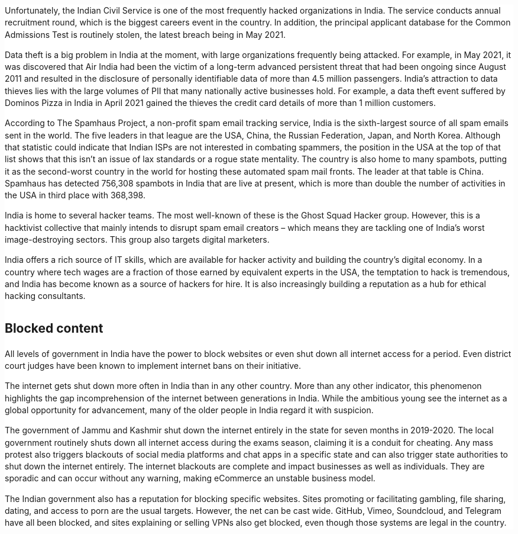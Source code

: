 Unfortunately, the Indian Civil Service is one of the most frequently hacked organizations in India. The service conducts annual recruitment round, which is the biggest careers event in the country. In addition, the principal applicant database for the Common Admissions Test is routinely stolen, the latest breach being in May 2021.
 
Data theft is a big problem in India at the moment, with large organizations frequently being attacked. For example, in May 2021, it was discovered that Air India had been the victim of a long-term advanced persistent threat that had been ongoing since August 2011 and resulted in the disclosure of personally identifiable data of more than 4.5 million passengers. India’s attraction to data thieves lies with the large volumes of PII that many nationally active businesses hold. For example, a data theft event suffered by Dominos Pizza in India in April 2021 gained the thieves the credit card details of more than 1 million customers.
 
According to The Spamhaus Project, a non-profit spam email tracking service, India is the sixth-largest source of all spam emails sent in the world. The five leaders in that league are the USA, China, the Russian Federation, Japan, and North Korea. Although that statistic could indicate that Indian ISPs are not interested in combating spammers, the position in the USA at the top of that list shows that this isn’t an issue of lax standards or a rogue state mentality. The country is also home to many spambots, putting it as the second-worst country in the world for hosting these automated spam mail fronts. The leader at that table is China. Spamhaus has detected 756,308 spambots in India that are live at present, which is more than double the number of activities in the USA in third place with 368,398.
 
India is home to several hacker teams. The most well-known of these is the Ghost Squad Hacker group. However, this is a hacktivist collective that mainly intends to disrupt spam email creators – which means they are tackling one of India’s worst image-destroying sectors. This group also targets digital marketers.
 
India offers a rich source of IT skills, which are available for hacker activity and building the country’s digital economy. In a country where tech wages are a fraction of those earned by equivalent experts in the USA, the temptation to hack is tremendous, and India has become known as a source of hackers for hire. It is also increasingly building a reputation as a hub for ethical hacking consultants.
 
## Blocked content
 
All levels of government in India have the power to block websites or even shut down all internet access for a period. Even district court judges have been known to implement internet bans on their initiative.
 
The internet gets shut down more often in India than in any other country. More than any other indicator, this phenomenon highlights the gap incomprehension of the internet between generations in India. While the ambitious young see the internet as a global opportunity for advancement, many of the older people in India regard it with suspicion.
 
The government of Jammu and Kashmir shut down the internet entirely in the state for seven months in 2019-2020. The local government routinely shuts down all internet access during the exams season, claiming it is a conduit for cheating. Any mass protest also triggers blackouts of social media platforms and chat apps in a specific state and can also trigger state authorities to shut down the internet entirely. The internet blackouts are complete and impact businesses as well as individuals. They are sporadic and can occur without any warning, making eCommerce an unstable business model.
 
The Indian government also has a reputation for blocking specific websites. Sites promoting or facilitating gambling, file sharing, dating, and access to porn are the usual targets. However, the net can be cast wide. GitHub, Vimeo, Soundcloud, and Telegram have all been blocked, and sites explaining or selling VPNs also get blocked, even though those systems are legal in the country.
 